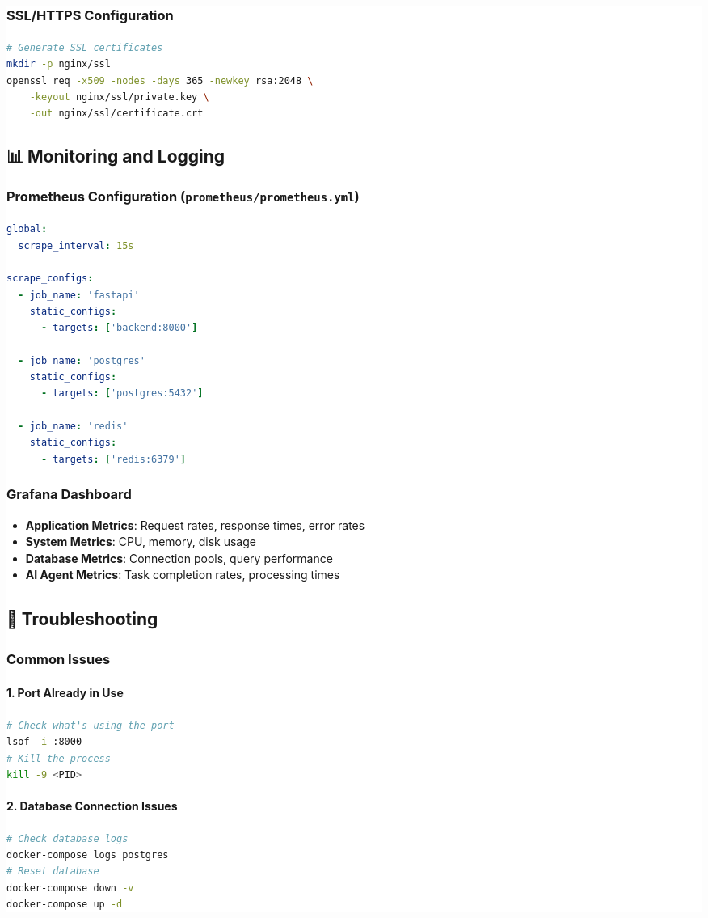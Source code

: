 ### SSL/HTTPS Configuration
```bash
# Generate SSL certificates
mkdir -p nginx/ssl
openssl req -x509 -nodes -days 365 -newkey rsa:2048 \
    -keyout nginx/ssl/private.key \
    -out nginx/ssl/certificate.crt
```

## 📊 Monitoring and Logging

### Prometheus Configuration (`prometheus/prometheus.yml`)
```yaml
global:
  scrape_interval: 15s

scrape_configs:
  - job_name: 'fastapi'
    static_configs:
      - targets: ['backend:8000']
  
  - job_name: 'postgres'
    static_configs:
      - targets: ['postgres:5432']
  
  - job_name: 'redis'
    static_configs:
      - targets: ['redis:6379']
```

### Grafana Dashboard
- **Application Metrics**: Request rates, response times, error rates
- **System Metrics**: CPU, memory, disk usage
- **Database Metrics**: Connection pools, query performance
- **AI Agent Metrics**: Task completion rates, processing times

## 🚨 Troubleshooting

### Common Issues

#### 1. **Port Already in Use**
```bash
# Check what's using the port
lsof -i :8000
# Kill the process
kill -9 <PID>
```

#### 2. **Database Connection Issues**
```bash
# Check database logs
docker-compose logs postgres
# Reset database
docker-compose down -v
docker-compose up -d
```
